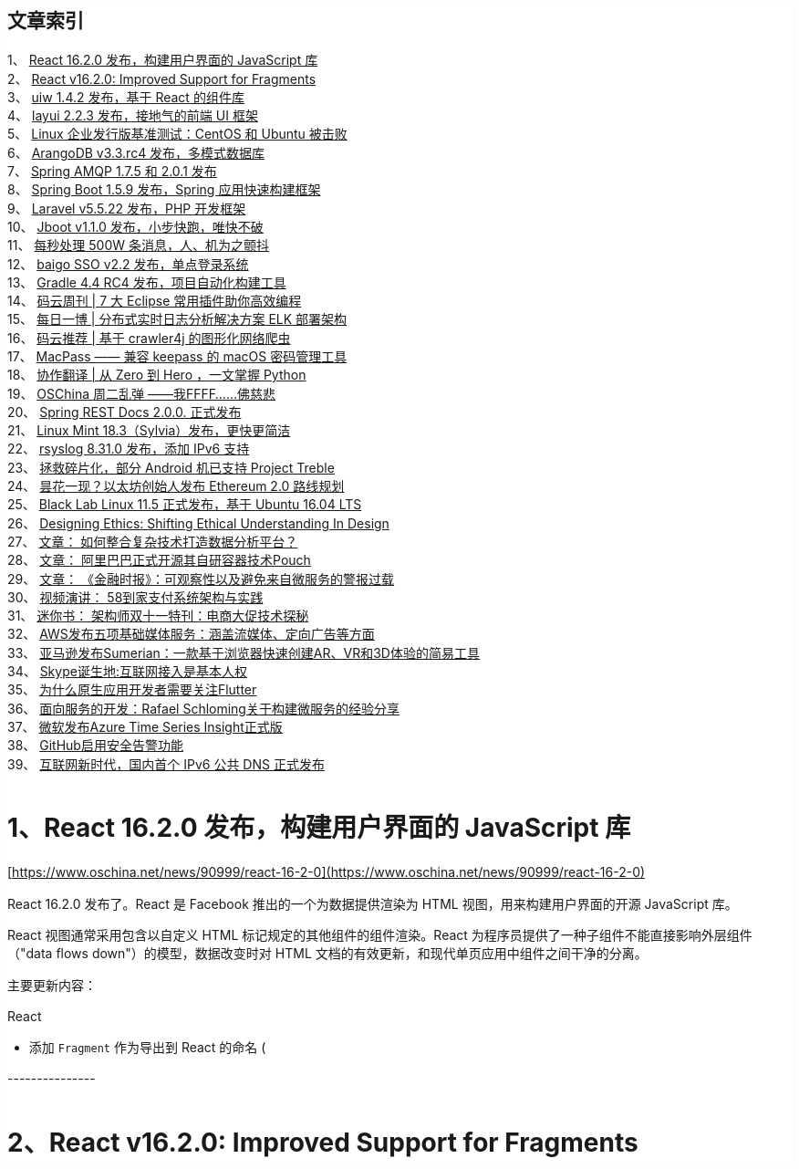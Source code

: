 ## 文章索引
1、 <a href="#1react-1620-发布构建用户界面的-javascript-库" >React 16.2.0 发布，构建用户界面的 JavaScript 库</a><br/>
2、 <a href="#2react-v1620:-improved-support-for-fragments" >React v16.2.0: Improved Support for Fragments</a><br/>
3、 <a href="#3uiw-142-发布基于-react-的组件库" >uiw 1.4.2 发布，基于 React 的组件库</a><br/>
4、 <a href="#4layui-223-发布接地气的前端-ui-框架" >layui 2.2.3 发布，接地气的前端 UI 框架</a><br/>
5、 <a href="#5linux-企业发行版基准测试centos-和-ubuntu-被击败" >Linux 企业发行版基准测试：CentOS 和 Ubuntu 被击败</a><br/>
6、 <a href="#6arangodb-v33rc4-发布多模式数据库" >ArangoDB v3.3.rc4 发布，多模式数据库</a><br/>
7、 <a href="#7spring-amqp-175-和-201-发布" >Spring AMQP 1.7.5 和 2.0.1 发布</a><br/>
8、 <a href="#8spring-boot-159-发布spring-应用快速构建框架" >Spring Boot 1.5.9 发布，Spring 应用快速构建框架</a><br/>
9、 <a href="#9laravel-v5522-发布php-开发框架" >Laravel v5.5.22 发布，PHP 开发框架</a><br/>
10、 <a href="#10jboot-v110-发布小步快跑唯快不破" >Jboot v1.1.0 发布，小步快跑，唯快不破</a><br/>
11、 <a href="#11每秒处理-500w-条消息人机为之颤抖" >每秒处理 500W 条消息，人、机为之颤抖</a><br/>
12、 <a href="#12baigo-sso-v22-发布单点登录系统" >baigo SSO v2.2 发布，单点登录系统</a><br/>
13、 <a href="#13gradle-44-rc4-发布项目自动化构建工具" >Gradle 4.4 RC4 发布，项目自动化构建工具</a><br/>
14、 <a href="#14码云周刊-|-7-大-eclipse-常用插件助你高效编程" >码云周刊 | 7 大 Eclipse 常用插件助你高效编程</a><br/>
15、 <a href="#15每日一博-|-分布式实时日志分析解决方案-elk-部署架构" >每日一博 | 分布式实时日志分析解决方案 ELK 部署架构</a><br/>
16、 <a href="#16码云推荐-|-基于-crawler4j-的图形化网络爬虫" >码云推荐 | 基于 crawler4j 的图形化网络爬虫</a><br/>
17、 <a href="#17macpass-兼容-keepass-的-macos-密码管理工具" >MacPass —— 兼容 keepass 的 macOS 密码管理工具</a><br/>
18、 <a href="#18协作翻译-|-从-zero-到-hero-一文掌握-python" >协作翻译 | 从 Zero 到 Hero ，一文掌握 Python</a><br/>
19、 <a href="#19oschina-周二乱弹-我ffff佛慈悲" >OSChina 周二乱弹 ——我FFFF……佛慈悲</a><br/>
20、 <a href="#20spring-rest-docs-200-正式发布" >Spring REST Docs 2.0.0. 正式发布</a><br/>
21、 <a href="#21linux-mint-183sylvia发布更快更简洁" >Linux Mint 18.3（Sylvia）发布，更快更简洁</a><br/>
22、 <a href="#22rsyslog-8310-发布添加-ipv6-支持" >rsyslog 8.31.0 发布，添加 IPv6 支持</a><br/>
23、 <a href="#23拯救碎片化部分-android-机已支持-project-treble" >拯救碎片化，部分 Android 机已支持 Project Treble</a><br/>
24、 <a href="#24昙花一现以太坊创始人发布-ethereum-20-路线规划" >昙花一现？以太坊创始人发布 Ethereum 2.0 路线规划</a><br/>
25、 <a href="#25black-lab-linux-115-正式发布基于-ubuntu-1604-lts" >Black Lab Linux 11.5 正式发布，基于 Ubuntu 16.04 LTS</a><br/>
26、 <a href="#26designing-ethics:-shifting-ethical-understanding-in-design" >Designing Ethics: Shifting Ethical Understanding In Design</a><br/>
27、 <a href="#27文章-如何整合复杂技术打造数据分析平台" >文章： 如何整合复杂技术打造数据分析平台？</a><br/>
28、 <a href="#28文章-阿里巴巴正式开源其自研容器技术pouch" >文章： 阿里巴巴正式开源其自研容器技术Pouch</a><br/>
29、 <a href="#29文章-金融时报可观察性以及避免来自微服务的警报过载" >文章： 《金融时报》：可观察性以及避免来自微服务的警报过载</a><br/>
30、 <a href="#30视频演讲-58到家支付系统架构与实践" >视频演讲： 58到家支付系统架构与实践</a><br/>
31、 <a href="#31迷你书-架构师双十一特刊电商大促技术探秘" >迷你书： 架构师双十一特刊：电商大促技术探秘</a><br/>
32、 <a href="#32aws发布五项基础媒体服务涵盖流媒体定向广告等方面" >AWS发布五项基础媒体服务：涵盖流媒体、定向广告等方面</a><br/>
33、 <a href="#33亚马逊发布sumerian一款基于浏览器快速创建arvr和3d体验的简易工具" >亚马逊发布Sumerian：一款基于浏览器快速创建AR、VR和3D体验的简易工具</a><br/>
34、 <a href="#34skype诞生地:互联网接入是基本人权" >Skype诞生地:互联网接入是基本人权</a><br/>
35、 <a href="#35为什么原生应用开发者需要关注flutter" >为什么原生应用开发者需要关注Flutter</a><br/>
36、 <a href="#36面向服务的开发rafael-schloming关于构建微服务的经验分享" >面向服务的开发：Rafael Schloming关于构建微服务的经验分享</a><br/>
37、 <a href="#37微软发布azure-time-series-insight正式版" >微软发布Azure Time Series Insight正式版</a><br/>
38、 <a href="#38github启用安全告警功能" >GitHub启用安全告警功能</a><br/>
39、 <a href="#39互联网新时代国内首个-ipv6-公共-dns-正式发布" >互联网新时代，国内首个 IPv6 公共 DNS 正式发布</a><br/><h1 id="#title_0" >1、React 16.2.0 发布，构建用户界面的 JavaScript 库</h1>

[https://www.oschina.net/news/90999/react-16-2-0](https://www.oschina.net/news/90999/react-16-2-0)
<p>React 16.2.0 发布了。React 是 Facebook 推出的一个为数据提供渲染为 HTML 视图，用来构建用户界面的开源 JavaScript 库。</p><p>React 视图通常采用包含以自定义 HTML 标记规定的其他组件的组件渲染。React 为程序员提供了一种子组件不能直接影响外层组件（&quot;data flows down&quot;）的模型，数据改变时对 HTML 文档的有效更新，和现代单页应用中组件之间干净的分离。</p><p>主要更新内容：</p><p>React</p><ul class=" list-paddingleft-2"><li><p>添加 <code>Fragment</code> 作为导出到 React 的命名 (&nbsp;&nbsp;</p></li></ul>
---------------
<h1 id="#title_1" >2、React v16.2.0: Improved Support for Fragments</h1>
